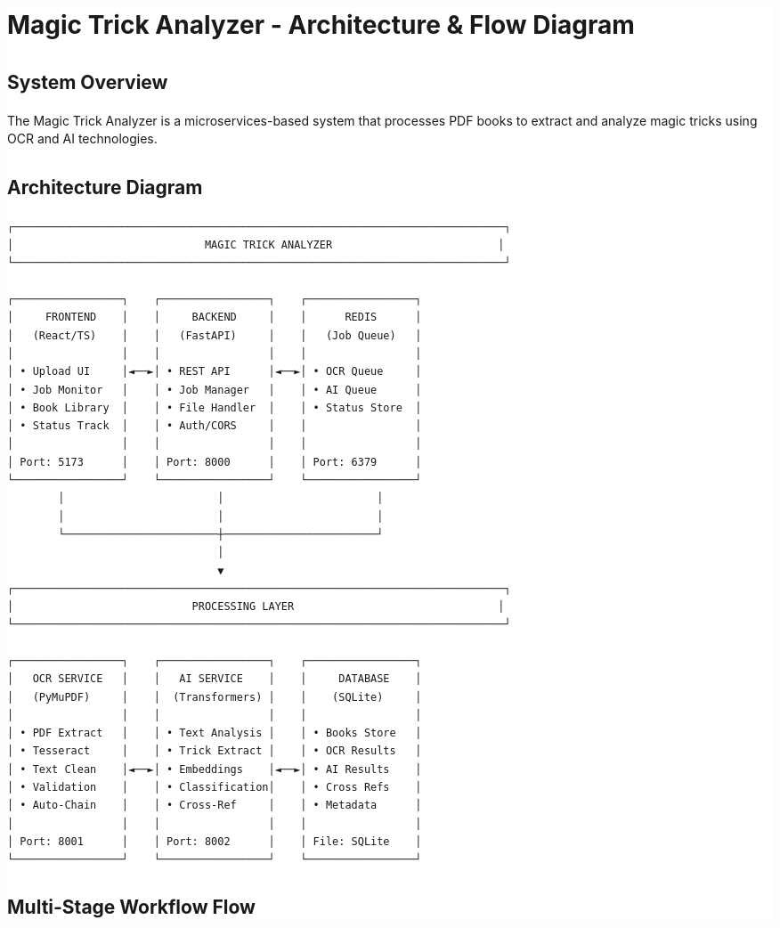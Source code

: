 # Magic Trick Analyzer - Architecture & Flow Diagram

## System Overview

The Magic Trick Analyzer is a microservices-based system that processes PDF books to extract and analyze magic tricks using OCR and AI technologies.

## Architecture Diagram

```
┌─────────────────────────────────────────────────────────────────────────────┐
│                              MAGIC TRICK ANALYZER                          │
└─────────────────────────────────────────────────────────────────────────────┘

┌─────────────────┐    ┌─────────────────┐    ┌─────────────────┐
│     FRONTEND    │    │     BACKEND     │    │      REDIS      │
│   (React/TS)    │    │   (FastAPI)     │    │   (Job Queue)   │
│                 │    │                 │    │                 │
│ • Upload UI     │◄──►│ • REST API      │◄──►│ • OCR Queue     │
│ • Job Monitor   │    │ • Job Manager   │    │ • AI Queue      │
│ • Book Library  │    │ • File Handler  │    │ • Status Store  │
│ • Status Track  │    │ • Auth/CORS     │    │                 │
│                 │    │                 │    │                 │
│ Port: 5173      │    │ Port: 8000      │    │ Port: 6379      │
└─────────────────┘    └─────────────────┘    └─────────────────┘
        │                        │                        │
        │                        │                        │
        └────────────────────────┼────────────────────────┘
                                 │
                                 ▼
┌─────────────────────────────────────────────────────────────────────────────┐
│                            PROCESSING LAYER                                │
└─────────────────────────────────────────────────────────────────────────────┘

┌─────────────────┐    ┌─────────────────┐    ┌─────────────────┐
│   OCR SERVICE   │    │   AI SERVICE    │    │     DATABASE    │
│   (PyMuPDF)     │    │  (Transformers) │    │    (SQLite)     │
│                 │    │                 │    │                 │
│ • PDF Extract   │    │ • Text Analysis │    │ • Books Store   │
│ • Tesseract     │    │ • Trick Extract │    │ • OCR Results   │
│ • Text Clean    │◄──►│ • Embeddings    │◄──►│ • AI Results    │
│ • Validation    │    │ • Classification│    │ • Cross Refs    │
│ • Auto-Chain    │    │ • Cross-Ref     │    │ • Metadata      │
│                 │    │                 │    │                 │
│ Port: 8001      │    │ Port: 8002      │    │ File: SQLite    │
└─────────────────┘    └─────────────────┘    └─────────────────┘
```

## Multi-Stage Workflow Flow
